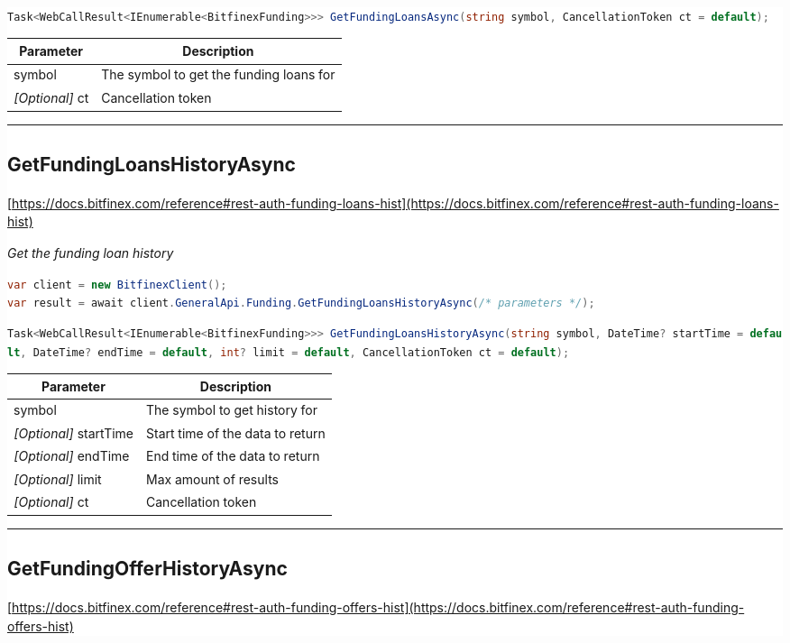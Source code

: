 ```csharp  
Task<WebCallResult<IEnumerable<BitfinexFunding>>> GetFundingLoansAsync(string symbol, CancellationToken ct = default);  
```  

|Parameter|Description|
|---|---|
|symbol|The symbol to get the funding loans for|
|_[Optional]_ ct|Cancellation token|

</p>

***

## GetFundingLoansHistoryAsync  

[https://docs.bitfinex.com/reference#rest-auth-funding-loans-hist](https://docs.bitfinex.com/reference#rest-auth-funding-loans-hist)  
<p>

*Get the funding loan history*  

```csharp  
var client = new BitfinexClient();  
var result = await client.GeneralApi.Funding.GetFundingLoansHistoryAsync(/* parameters */);  
```  

```csharp  
Task<WebCallResult<IEnumerable<BitfinexFunding>>> GetFundingLoansHistoryAsync(string symbol, DateTime? startTime = default, DateTime? endTime = default, int? limit = default, CancellationToken ct = default);  
```  

|Parameter|Description|
|---|---|
|symbol|The symbol to get history for|
|_[Optional]_ startTime|Start time of the data to return|
|_[Optional]_ endTime|End time of the data to return|
|_[Optional]_ limit|Max amount of results|
|_[Optional]_ ct|Cancellation token|

</p>

***

## GetFundingOfferHistoryAsync  

[https://docs.bitfinex.com/reference#rest-auth-funding-offers-hist](https://docs.bitfinex.com/reference#rest-auth-funding-offers-hist)  
<p>
